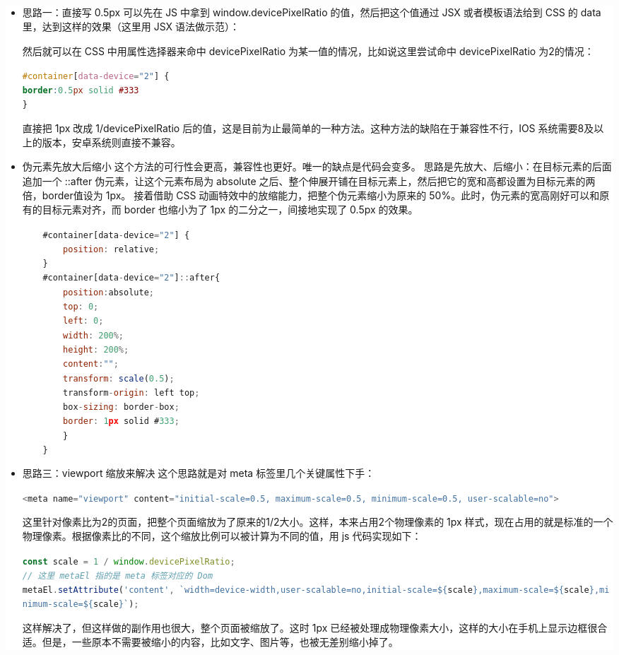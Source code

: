 * 思路一：直接写 0.5px
    可以先在 JS 中拿到 window.devicePixelRatio 的值，然后把这个值通过 JSX 或者模板语法给到 CSS 的 data 里，达到这样的效果（这里用 JSX 语法做示范）：
    <div id="container" data-device={{window.devicePixelRatio}}></div>
    然后就可以在 CSS 中用属性选择器来命中 devicePixelRatio 为某一值的情况，比如说这里尝试命中 devicePixelRatio 为2的情况：

    ``` css
    #container[data-device="2"] {
    border:0.5px solid #333
    }
    ```
    直接把 1px 改成 1/devicePixelRatio 后的值，这是目前为止最简单的一种方法。这种方法的缺陷在于兼容性不行，IOS 系统需要8及以上的版本，安卓系统则直接不兼容。
* 伪元素先放大后缩小
    这个方法的可行性会更高，兼容性也更好。唯一的缺点是代码会变多。
    思路是先放大、后缩小：在目标元素的后面追加一个 ::after 伪元素，让这个元素布局为 absolute 之后、整个伸展开铺在目标元素上，然后把它的宽和高都设置为目标元素的两倍，border值设为 1px。
    接着借助 CSS 动画特效中的放缩能力，把整个伪元素缩小为原来的 50%。此时，伪元素的宽高刚好可以和原有的目标元素对齐，而 border 也缩小为了 1px 的二分之一，间接地实现了 0.5px 的效果。
    ``` Javascript
        #container[data-device="2"] {
            position: relative;
        }
        #container[data-device="2"]::after{
            position:absolute;
            top: 0;
            left: 0;
            width: 200%;
            height: 200%;
            content:"";
            transform: scale(0.5);
            transform-origin: left top;
            box-sizing: border-box;
            border: 1px solid #333;
            }
        }
    ```
* 思路三：viewport 缩放来解决
    这个思路就是对 meta 标签里几个关键属性下手：
    ``` Javascript
    <meta name="viewport" content="initial-scale=0.5, maximum-scale=0.5, minimum-scale=0.5, user-scalable=no">
    ```
    这里针对像素比为2的页面，把整个页面缩放为了原来的1/2大小。这样，本来占用2个物理像素的 1px 样式，现在占用的就是标准的一个物理像素。根据像素比的不同，这个缩放比例可以被计算为不同的值，用 js 代码实现如下：

    ``` Javascript
    const scale = 1 / window.devicePixelRatio;
    // 这里 metaEl 指的是 meta 标签对应的 Dom
    metaEl.setAttribute('content', `width=device-width,user-scalable=no,initial-scale=${scale},maximum-scale=${scale},minimum-scale=${scale}`);
    ```
    这样解决了，但这样做的副作用也很大，整个页面被缩放了。这时 1px 已经被处理成物理像素大小，这样的大小在手机上显示边框很合适。但是，一些原本不需要被缩小的内容，比如文字、图片等，也被无差别缩小掉了。
